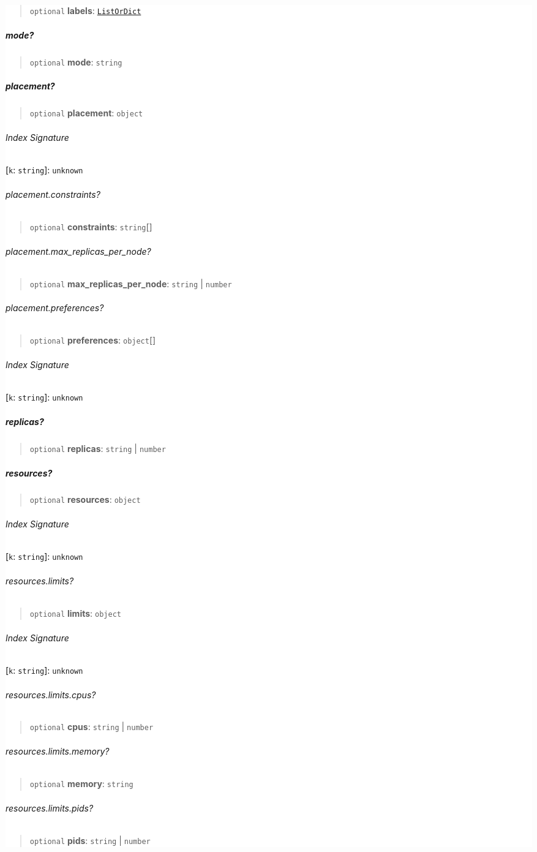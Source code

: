 > `optional` **labels**: [`ListOrDict`](../type-aliases/ListOrDict.md)

##### mode?

> `optional` **mode**: `string`

##### placement?

> `optional` **placement**: `object`

###### Index Signature

\[`k`: `string`\]: `unknown`

###### placement.constraints?

> `optional` **constraints**: `string`[]

###### placement.max\_replicas\_per\_node?

> `optional` **max\_replicas\_per\_node**: `string` \| `number`

###### placement.preferences?

> `optional` **preferences**: `object`[]

###### Index Signature

\[`k`: `string`\]: `unknown`

##### replicas?

> `optional` **replicas**: `string` \| `number`

##### resources?

> `optional` **resources**: `object`

###### Index Signature

\[`k`: `string`\]: `unknown`

###### resources.limits?

> `optional` **limits**: `object`

###### Index Signature

\[`k`: `string`\]: `unknown`

###### resources.limits.cpus?

> `optional` **cpus**: `string` \| `number`

###### resources.limits.memory?

> `optional` **memory**: `string`

###### resources.limits.pids?

> `optional` **pids**: `string` \| `number`
